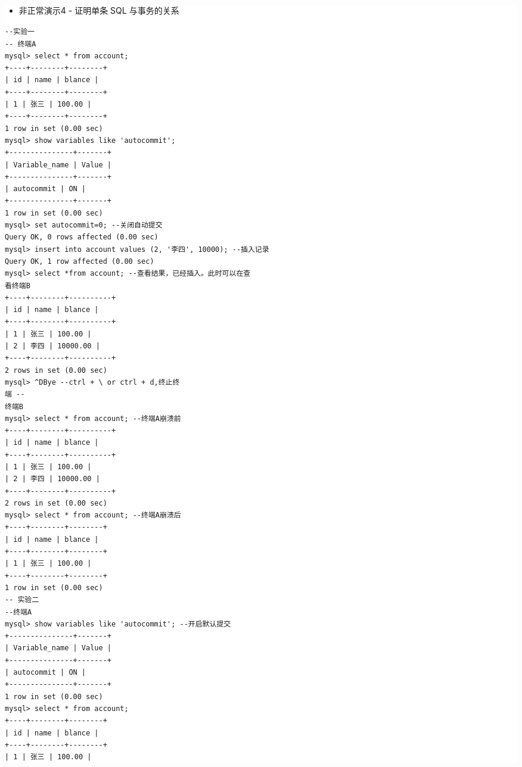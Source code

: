 - 非正常演示4 - 证明单条 SQL 与事务的关系  

```mysql
--实验一
-- 终端A
mysql> select * from account;
+----+--------+--------+
| id | name | blance |
+----+--------+--------+
| 1 | 张三 | 100.00 |
+----+--------+--------+
1 row in set (0.00 sec)
mysql> show variables like 'autocommit';
+---------------+-------+
| Variable_name | Value |
+---------------+-------+
| autocommit | ON |
+---------------+-------+
1 row in set (0.00 sec)
mysql> set autocommit=0; --关闭自动提交
Query OK, 0 rows affected (0.00 sec)
mysql> insert into account values (2, '李四', 10000); --插入记录
Query OK, 1 row affected (0.00 sec)
mysql> select *from account; --查看结果，已经插入。此时可以在查
看终端B
+----+--------+----------+
| id | name | blance |
+----+--------+----------+
| 1 | 张三 | 100.00 |
| 2 | 李四 | 10000.00 |
+----+--------+----------+
2 rows in set (0.00 sec)
mysql> ^DBye --ctrl + \ or ctrl + d,终止终
端 --
终端B
mysql> select * from account; --终端A崩溃前
+----+--------+----------+
| id | name | blance |
+----+--------+----------+
| 1 | 张三 | 100.00 |
| 2 | 李四 | 10000.00 |
+----+--------+----------+
2 rows in set (0.00 sec)
mysql> select * from account; --终端A崩溃后
+----+--------+--------+
| id | name | blance |
+----+--------+--------+
| 1 | 张三 | 100.00 |
+----+--------+--------+
1 row in set (0.00 sec)
-- 实验二
--终端A
mysql> show variables like 'autocommit'; --开启默认提交
+---------------+-------+
| Variable_name | Value |
+---------------+-------+
| autocommit | ON |
+---------------+-------+
1 row in set (0.00 sec)
mysql> select * from account;
+----+--------+--------+
| id | name | blance |
+----+--------+--------+
| 1 | 张三 | 100.00 |
```